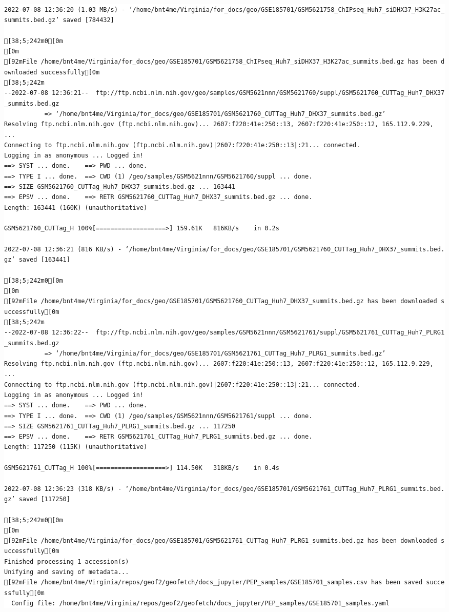     2022-07-08 12:36:20 (1.03 MB/s) - ‘/home/bnt4me/Virginia/for_docs/geo/GSE185701/GSM5621758_ChIPseq_Huh7_siDHX37_H3K27ac_summits.bed.gz’ saved [784432]
    
    [38;5;242m0[0m
    [0m
    [92mFile /home/bnt4me/Virginia/for_docs/geo/GSE185701/GSM5621758_ChIPseq_Huh7_siDHX37_H3K27ac_summits.bed.gz has been downloaded successfully[0m
    [38;5;242m
    --2022-07-08 12:36:21--  ftp://ftp.ncbi.nlm.nih.gov/geo/samples/GSM5621nnn/GSM5621760/suppl/GSM5621760_CUTTag_Huh7_DHX37_summits.bed.gz
               => ‘/home/bnt4me/Virginia/for_docs/geo/GSE185701/GSM5621760_CUTTag_Huh7_DHX37_summits.bed.gz’
    Resolving ftp.ncbi.nlm.nih.gov (ftp.ncbi.nlm.nih.gov)... 2607:f220:41e:250::13, 2607:f220:41e:250::12, 165.112.9.229, ...
    Connecting to ftp.ncbi.nlm.nih.gov (ftp.ncbi.nlm.nih.gov)|2607:f220:41e:250::13|:21... connected.
    Logging in as anonymous ... Logged in!
    ==> SYST ... done.    ==> PWD ... done.
    ==> TYPE I ... done.  ==> CWD (1) /geo/samples/GSM5621nnn/GSM5621760/suppl ... done.
    ==> SIZE GSM5621760_CUTTag_Huh7_DHX37_summits.bed.gz ... 163441
    ==> EPSV ... done.    ==> RETR GSM5621760_CUTTag_Huh7_DHX37_summits.bed.gz ... done.
    Length: 163441 (160K) (unauthoritative)
    
    GSM5621760_CUTTag_H 100%[===================>] 159.61K   816KB/s    in 0.2s    
    
    2022-07-08 12:36:21 (816 KB/s) - ‘/home/bnt4me/Virginia/for_docs/geo/GSE185701/GSM5621760_CUTTag_Huh7_DHX37_summits.bed.gz’ saved [163441]
    
    [38;5;242m0[0m
    [0m
    [92mFile /home/bnt4me/Virginia/for_docs/geo/GSE185701/GSM5621760_CUTTag_Huh7_DHX37_summits.bed.gz has been downloaded successfully[0m
    [38;5;242m
    --2022-07-08 12:36:22--  ftp://ftp.ncbi.nlm.nih.gov/geo/samples/GSM5621nnn/GSM5621761/suppl/GSM5621761_CUTTag_Huh7_PLRG1_summits.bed.gz
               => ‘/home/bnt4me/Virginia/for_docs/geo/GSE185701/GSM5621761_CUTTag_Huh7_PLRG1_summits.bed.gz’
    Resolving ftp.ncbi.nlm.nih.gov (ftp.ncbi.nlm.nih.gov)... 2607:f220:41e:250::13, 2607:f220:41e:250::12, 165.112.9.229, ...
    Connecting to ftp.ncbi.nlm.nih.gov (ftp.ncbi.nlm.nih.gov)|2607:f220:41e:250::13|:21... connected.
    Logging in as anonymous ... Logged in!
    ==> SYST ... done.    ==> PWD ... done.
    ==> TYPE I ... done.  ==> CWD (1) /geo/samples/GSM5621nnn/GSM5621761/suppl ... done.
    ==> SIZE GSM5621761_CUTTag_Huh7_PLRG1_summits.bed.gz ... 117250
    ==> EPSV ... done.    ==> RETR GSM5621761_CUTTag_Huh7_PLRG1_summits.bed.gz ... done.
    Length: 117250 (115K) (unauthoritative)
    
    GSM5621761_CUTTag_H 100%[===================>] 114.50K   318KB/s    in 0.4s    
    
    2022-07-08 12:36:23 (318 KB/s) - ‘/home/bnt4me/Virginia/for_docs/geo/GSE185701/GSM5621761_CUTTag_Huh7_PLRG1_summits.bed.gz’ saved [117250]
    
    [38;5;242m0[0m
    [0m
    [92mFile /home/bnt4me/Virginia/for_docs/geo/GSE185701/GSM5621761_CUTTag_Huh7_PLRG1_summits.bed.gz has been downloaded successfully[0m
    Finished processing 1 accession(s)
    Unifying and saving of metadata... 
    [92mFile /home/bnt4me/Virginia/repos/geof2/geofetch/docs_jupyter/PEP_samples/GSE185701_samples.csv has been saved successfully[0m
      Config file: /home/bnt4me/Virginia/repos/geof2/geofetch/docs_jupyter/PEP_samples/GSE185701_samples.yaml
